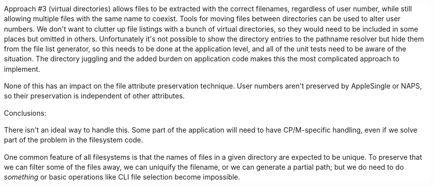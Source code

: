 Approach #3 (virtual directories) allows files to be extracted with the correct filenames,
regardless of user number, while still allowing multiple files with the same name to coexist.
Tools for moving files between directories can be used to alter user numbers.  We don't want to
clutter up file listings with a bunch of virtual directories, so they would need to be included in
some places but omitted in others.  Unfortunately it's not possible to show the directory entries
to the pathname resolver but hide them from the file list generator, so this needs to be done at
the application level, and all of the unit tests need to be aware of the situation.  The directory
juggling and the added burden on application code makes this the most complicated approach to
implement.

None of this has an impact on the file attribute preservation technique.  User numbers aren't
preserved by AppleSingle or NAPS, so their preservation is independent of other attributes.

Conclusions:

There isn't an ideal way to handle this.  Some part of the application will need to have
CP/M-specific handling, even if we solve part of the problem in the filesystem code.

One common feature of all filesystems is that the names of files in a given directory are
expected to be unique.  To preserve that we can filter some of the files away, we can uniquify
the filename, or we can generate a partial path; but we do need to do *something* or basic
operations like CLI file selection become impossible.

